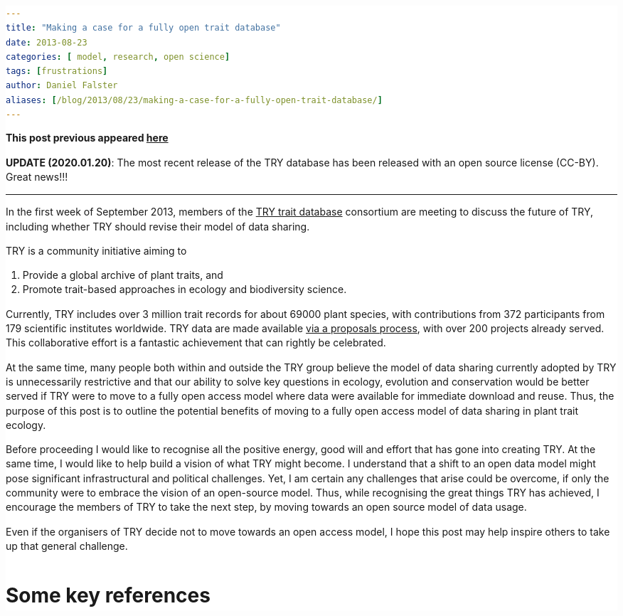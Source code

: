 ```yaml
---
title: "Making a case for a fully open trait database"
date: 2013-08-23
categories: [ model, research, open science]
tags: [frustrations]
author: Daniel Falster
aliases: [/blog/2013/08/23/making-a-case-for-a-fully-open-trait-database/]
---
```


**This post previous appeared [here](https://danielfalster.com/blog/2013/08/23/making-a-case-for-a-fully-open-trait-database/)**

**UPDATE (2020.01.20)**: The most recent release of the TRY database has been released with an open source license (CC-BY). Great news!!!


---- 

In the first week of September 2013, members of the [TRY trait database](https://www.try-db.org/TryWeb/) consortium are meeting to discuss the future of TRY, including whether TRY should revise their model of data sharing.

TRY is a community initiative aiming to

1. Provide a global archive of plant traits, and
2. Promote trait-based approaches in ecology and biodiversity science.

Currently, TRY includes over 3 million trait records for about 69000 plant species, with contributions from 372 participants from 179 scientific institutes worldwide. TRY data are made available [via a proposals process](https://www.try-db.org/TryWeb/Prop0.php), with over 200 projects already served. This collaborative effort is a fantastic achievement that can rightly be celebrated.


At the same time, many people both within and outside the TRY group believe the model of data sharing currently adopted by TRY is unnecessarily restrictive and that our ability to solve key questions in ecology, evolution and conservation would be better served if TRY were to move to a fully open access model where data were available for immediate download and reuse. Thus, the purpose of this post is to outline the potential benefits of moving to a fully open access model of data sharing in plant trait ecology.

Before proceeding I would like to recognise all the positive energy, good will and effort that has gone into creating TRY. At the same time, I would like to help build a vision of what TRY might become. I understand that a shift to an open data model might pose significant infrastructural and political challenges. Yet, I am certain any challenges that arise could be overcome, if only the community were to embrace the vision of an open-source model. Thus, while recognising the great things TRY has achieved, I encourage the members of TRY to take the next step, by moving towards an open source model of data usage.

Even if the organisers of TRY decide not to move towards an open access model, I hope this post may help inspire others to take up that general challenge.

# Some key references


[Costello et al 2013]: https://doi.org/10.1016/j.tree.2013.05.002
[Kueffer et al 2011]: https://doi.org/10.1016/j.tree.2011.07.007
[Lanthrop et al 2011]: https://doi.org/10.1371/journal.pcbi.1002014
[Open Knowledge Foundation 2012]: https://opendatahandbook.org/pdf/OpenDataHandbook.pdf
[van Noorden 3013]: https://doi.org/10.1038/nj7461-243a
[Whitlock et al 2010]: https://doi.org/10.1086/650340
[White et al. preprint]: https://doi.org/10.7287/peerj.preprints.7v2
[Piwowar et al 2007]: https://doi.org/10.1371/journal.pone.0000308
[Piwowar et al 2011]: https://doi.org/10.1038/473285a
[Piwowar et al 2013]: https://dx.doi.org/10.7287/peerj.preprints.1v1
[Poisot et al 2013]: https://doi.org/10.6084/m9.figshare.693745